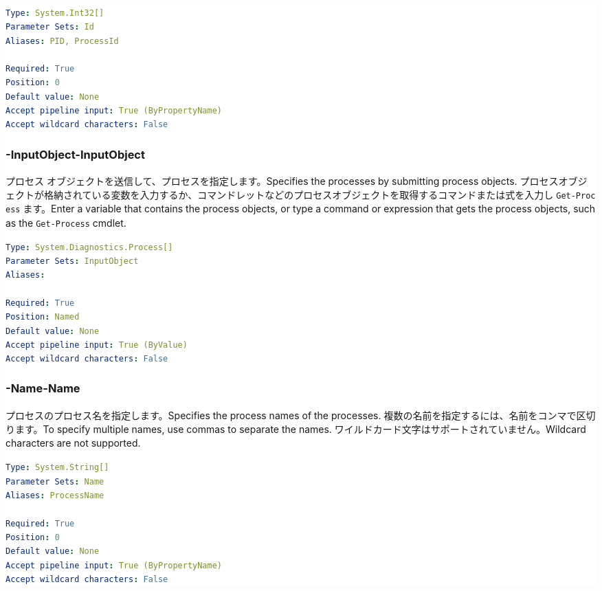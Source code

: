 ```yaml
Type: System.Int32[]
Parameter Sets: Id
Aliases: PID, ProcessId

Required: True
Position: 0
Default value: None
Accept pipeline input: True (ByPropertyName)
Accept wildcard characters: False
```

### <span data-ttu-id="1c9ab-136">-InputObject</span><span class="sxs-lookup"><span data-stu-id="1c9ab-136">-InputObject</span></span>

<span data-ttu-id="1c9ab-137">プロセス オブジェクトを送信して、プロセスを指定します。</span><span class="sxs-lookup"><span data-stu-id="1c9ab-137">Specifies the processes by submitting process objects.</span></span> <span data-ttu-id="1c9ab-138">プロセスオブジェクトが格納されている変数を入力するか、コマンドレットなどのプロセスオブジェクトを取得するコマンドまたは式を入力し `Get-Process` ます。</span><span class="sxs-lookup"><span data-stu-id="1c9ab-138">Enter a variable that contains the process objects, or type a command or expression that gets the process objects, such as the `Get-Process` cmdlet.</span></span>

```yaml
Type: System.Diagnostics.Process[]
Parameter Sets: InputObject
Aliases:

Required: True
Position: Named
Default value: None
Accept pipeline input: True (ByValue)
Accept wildcard characters: False
```

### <span data-ttu-id="1c9ab-139">-Name</span><span class="sxs-lookup"><span data-stu-id="1c9ab-139">-Name</span></span>

<span data-ttu-id="1c9ab-140">プロセスのプロセス名を指定します。</span><span class="sxs-lookup"><span data-stu-id="1c9ab-140">Specifies the process names of the processes.</span></span> <span data-ttu-id="1c9ab-141">複数の名前を指定するには、名前をコンマで区切ります。</span><span class="sxs-lookup"><span data-stu-id="1c9ab-141">To specify multiple names, use commas to separate the names.</span></span> <span data-ttu-id="1c9ab-142">ワイルドカード文字はサポートされていません。</span><span class="sxs-lookup"><span data-stu-id="1c9ab-142">Wildcard characters are not supported.</span></span>

```yaml
Type: System.String[]
Parameter Sets: Name
Aliases: ProcessName

Required: True
Position: 0
Default value: None
Accept pipeline input: True (ByPropertyName)
Accept wildcard characters: False
```
